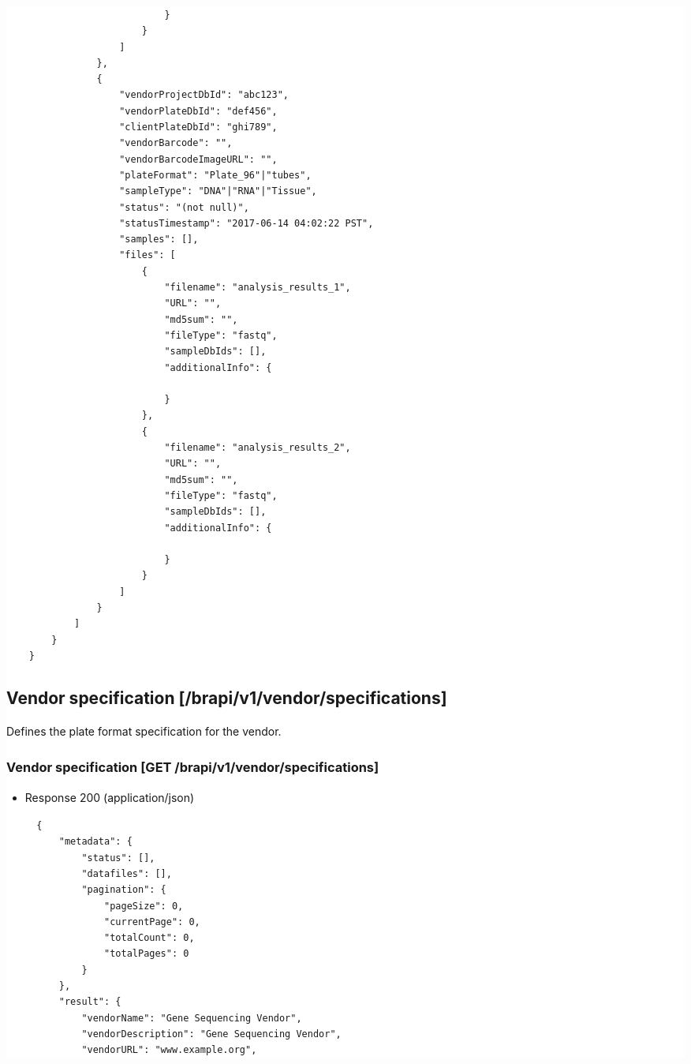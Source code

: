                                 }
                            }
                        ]
                    },
                    {
                        "vendorProjectDbId": "abc123",
                        "vendorPlateDbId": "def456",
                        "clientPlateDbId": "ghi789",
                        "vendorBarcode": "",
                        "vendorBarcodeImageURL": "",
                        "plateFormat": "Plate_96"|"tubes",
                        "sampleType": "DNA"|"RNA"|"Tissue",
                        "status": "(not null)",
                        "statusTimestamp": "2017-06-14 04:02:22 PST",
                        "samples": [],
                        "files": [
                            {
                                "filename": "analysis_results_1",
                                "URL": "",
                                "md5sum": "",
                                "fileType": "fastq",
                                "sampleDbIds": [],
                                "additionalInfo": {
                                    
                                }
                            },
                            {
                                "filename": "analysis_results_2",
                                "URL": "",
                                "md5sum": "",
                                "fileType": "fastq",
                                "sampleDbIds": [],
                                "additionalInfo": {
                                    
                                }
                            }
                        ]
                    }
                ]
            }
        }
 ## Vendor specification [/brapi/v1/vendor/specifications]

Defines the plate format specification for the vendor.

### Vendor specification [GET /brapi/v1/vendor/specifications]
+ Response 200 (application/json)

        {
            "metadata": {
                "status": [],
                "datafiles": [],
                "pagination": {
                    "pageSize": 0,
                    "currentPage": 0,
                    "totalCount": 0,
                    "totalPages": 0
                }
            },
            "result": {
                "vendorName": "Gene Sequencing Vendor",
                "vendorDescription": "Gene Sequencing Vendor",
                "vendorURL": "www.example.org",